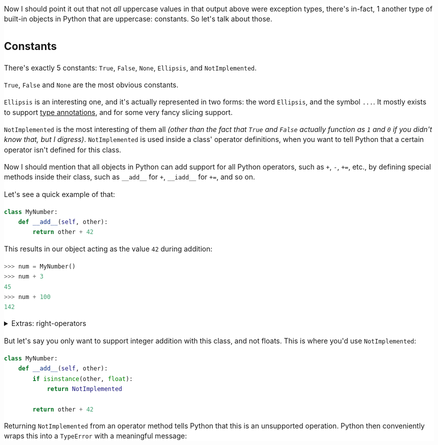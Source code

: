 Now I should point it out that not _all_ uppercase values in that output above were exception types, there's in-fact, 1 another type of built-in objects in Python that are uppercase: constants. So let's talk about those.

## Constants

There's exactly 5 constants: `True`, `False`, `None`, `Ellipsis`, and `NotImplemented`.

`True`, `False` and `None` are the most obvious constants.

`Ellipsis` is an interesting one, and it's actually represented in two forms: the word `Ellipsis`, and the symbol `...`. It mostly exists to support [type annotations](/mypy-guide), and for some very fancy slicing support.

`NotImplemented` is the most interesting of them all _(other than the fact that `True` and `False` actually function as `1` and `0` if you didn't know that, but I digress)_. `NotImplemented` is used inside a class' operator definitions, when you want to tell Python that a certain operator isn't defined for this class.

Now I should mention that all objects in Python can add support for all Python operators, such as `+`, `-`, `+=`, etc., by defining special methods inside their class, such as `__add__` for `+`, `__iadd__` for `+=`, and so on.

Let's see a quick example of that:

```python
class MyNumber:
    def __add__(self, other):
        return other + 42
```

This results in our object acting as the value `42` during addition:

```python
>>> num = MyNumber()
>>> num + 3
45
>>> num + 100
142
```

<details><summary>Extras: right-operators</summary></details>

But let's say you only want to support integer addition with this class, and not floats. This is where you'd use `NotImplemented`:

```python
class MyNumber:
    def __add__(self, other):
        if isinstance(other, float):
            return NotImplemented

        return other + 42
```

Returning `NotImplemented` from an operator method tells Python that this is an unsupported operation. Python then conveniently wraps this into a `TypeError` with a meaningful message:
